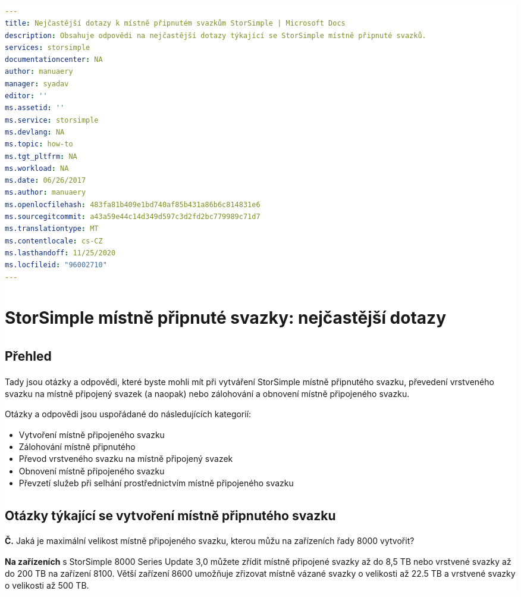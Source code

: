 ```yaml
---
title: Nejčastější dotazy k místně připnutém svazkům StorSimple | Microsoft Docs
description: Obsahuje odpovědi na nejčastější dotazy týkající se StorSimple místně připnuté svazků.
services: storsimple
documentationcenter: NA
author: manuaery
manager: syadav
editor: ''
ms.assetid: ''
ms.service: storsimple
ms.devlang: NA
ms.topic: how-to
ms.tgt_pltfrm: NA
ms.workload: NA
ms.date: 06/26/2017
ms.author: manuaery
ms.openlocfilehash: 483fa81b409e1bd740af85b431a86b6c814831e6
ms.sourcegitcommit: a43a59e44c14d349d597c3d2fd2bc779989c71d7
ms.translationtype: MT
ms.contentlocale: cs-CZ
ms.lasthandoff: 11/25/2020
ms.locfileid: "96002710"
---
```

# <a name="storsimple-locally-pinned-volumes-frequently-asked-questions-faq"></a>StorSimple místně připnuté svazky: nejčastější dotazy
## <a name="overview"></a>Přehled
Tady jsou otázky a odpovědi, které byste mohli mít při vytváření StorSimple místně připnutého svazku, převedení vrstveného svazku na místně připojený svazek (a naopak) nebo zálohování a obnovení místně připojeného svazku.

Otázky a odpovědi jsou uspořádané do následujících kategorií:

* Vytvoření místně připojeného svazku
* Zálohování místně připnutého
* Převod vrstveného svazku na místně připojený svazek
* Obnovení místně připojeného svazku
* Převzetí služeb při selhání prostřednictvím místně připojeného svazku

## <a name="questions-about-creating-a-locally-pinned-volume"></a>Otázky týkající se vytvoření místně připnutého svazku
**Č.** Jaká je maximální velikost místně připojeného svazku, kterou můžu na zařízeních řady 8000 vytvořit?

**Na zařízeních** s StorSimple 8000 Series Update 3,0 můžete zřídit místně připojené svazky až do 8,5 TB nebo vrstvené svazky až do 200 TB na zařízení 8100. Větší zařízení 8600 umožňuje zřizovat místně vázané svazky o velikosti až 22.5 TB a vrstvené svazky o velikosti až 500 TB.
